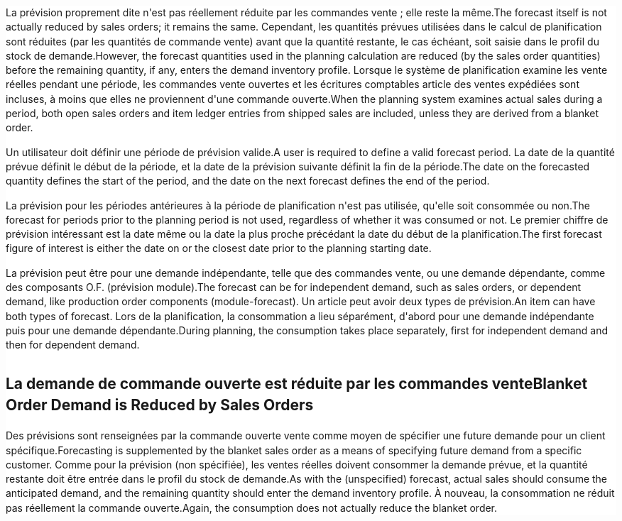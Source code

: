 <span data-ttu-id="c2d3a-172">La prévision proprement dite n'est pas réellement réduite par les commandes vente ; elle reste la même.</span><span class="sxs-lookup"><span data-stu-id="c2d3a-172">The forecast itself is not actually reduced by sales orders; it remains the same.</span></span> <span data-ttu-id="c2d3a-173">Cependant, les quantités prévues utilisées dans le calcul de planification sont réduites (par les quantités de commande vente) avant que la quantité restante, le cas échéant, soit saisie dans le profil du stock de demande.</span><span class="sxs-lookup"><span data-stu-id="c2d3a-173">However, the forecast quantities used in the planning calculation are reduced (by the sales order quantities) before the remaining quantity, if any, enters the demand inventory profile.</span></span> <span data-ttu-id="c2d3a-174">Lorsque le système de planification examine les vente réelles pendant une période, les commandes vente ouvertes et les écritures comptables article des ventes expédiées sont incluses, à moins que elles ne proviennent d'une commande ouverte.</span><span class="sxs-lookup"><span data-stu-id="c2d3a-174">When the planning system examines actual sales during a period, both open sales orders and item ledger entries from shipped sales are included, unless they are derived from a blanket order.</span></span>  

 <span data-ttu-id="c2d3a-175">Un utilisateur doit définir une période de prévision valide.</span><span class="sxs-lookup"><span data-stu-id="c2d3a-175">A user is required to define a valid forecast period.</span></span> <span data-ttu-id="c2d3a-176">La date de la quantité prévue définit le début de la période, et la date de la prévision suivante définit la fin de la période.</span><span class="sxs-lookup"><span data-stu-id="c2d3a-176">The date on the forecasted quantity defines the start of the period, and the date on the next forecast defines the end of the period.</span></span>  

 <span data-ttu-id="c2d3a-177">La prévision pour les périodes antérieures à la période de planification n'est pas utilisée, qu'elle soit consommée ou non.</span><span class="sxs-lookup"><span data-stu-id="c2d3a-177">The forecast for periods prior to the planning period is not used, regardless of whether it was consumed or not.</span></span> <span data-ttu-id="c2d3a-178">Le premier chiffre de prévision intéressant est la date même ou la date la plus proche précédant la date du début de la planification.</span><span class="sxs-lookup"><span data-stu-id="c2d3a-178">The first forecast figure of interest is either the date on or the closest date prior to the planning starting date.</span></span>  

 <span data-ttu-id="c2d3a-179">La prévision peut être pour une demande indépendante, telle que des commandes vente, ou une demande dépendante, comme des composants O.F. (prévision module).</span><span class="sxs-lookup"><span data-stu-id="c2d3a-179">The forecast can be for independent demand, such as sales orders, or dependent demand, like production order components (module-forecast).</span></span> <span data-ttu-id="c2d3a-180">Un article peut avoir deux types de prévision.</span><span class="sxs-lookup"><span data-stu-id="c2d3a-180">An item can have both types of forecast.</span></span> <span data-ttu-id="c2d3a-181">Lors de la planification, la consommation a lieu séparément, d'abord pour une demande indépendante puis pour une demande dépendante.</span><span class="sxs-lookup"><span data-stu-id="c2d3a-181">During planning, the consumption takes place separately, first for independent demand and then for dependent demand.</span></span>  

## <a name="blanket-order-demand-is-reduced-by-sales-orders"></a><span data-ttu-id="c2d3a-182">La demande de commande ouverte est réduite par les commandes vente</span><span class="sxs-lookup"><span data-stu-id="c2d3a-182">Blanket Order Demand is Reduced by Sales Orders</span></span>  
 <span data-ttu-id="c2d3a-183">Des prévisions sont renseignées par la commande ouverte vente comme moyen de spécifier une future demande pour un client spécifique.</span><span class="sxs-lookup"><span data-stu-id="c2d3a-183">Forecasting is supplemented by the blanket sales order as a means of specifying future demand from a specific customer.</span></span> <span data-ttu-id="c2d3a-184">Comme pour la prévision (non spécifiée), les ventes réelles doivent consommer la demande prévue, et la quantité restante doit être entrée dans le profil du stock de demande.</span><span class="sxs-lookup"><span data-stu-id="c2d3a-184">As with the (unspecified) forecast, actual sales should consume the anticipated demand, and the remaining quantity should enter the demand inventory profile.</span></span> <span data-ttu-id="c2d3a-185">À nouveau, la consommation ne réduit pas réellement la commande ouverte.</span><span class="sxs-lookup"><span data-stu-id="c2d3a-185">Again, the consumption does not actually reduce the blanket order.</span></span>  
